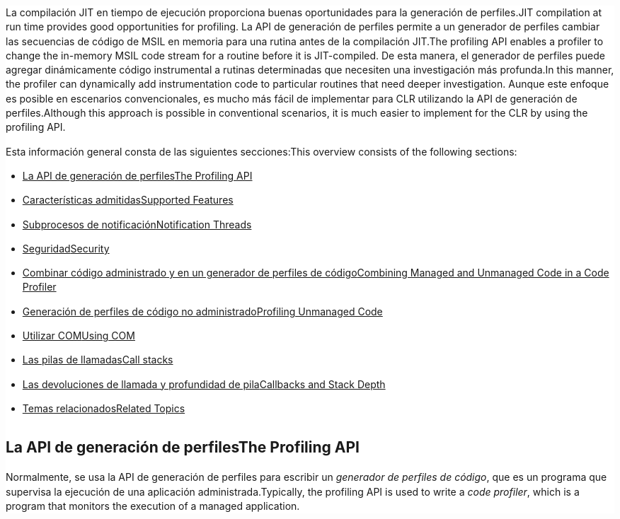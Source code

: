 <span data-ttu-id="4df55-116">La compilación JIT en tiempo de ejecución proporciona buenas oportunidades para la generación de perfiles.</span><span class="sxs-lookup"><span data-stu-id="4df55-116">JIT compilation at run time provides good opportunities for profiling.</span></span> <span data-ttu-id="4df55-117">La API de generación de perfiles permite a un generador de perfiles cambiar las secuencias de código de MSIL en memoria para una rutina antes de la compilación JIT.</span><span class="sxs-lookup"><span data-stu-id="4df55-117">The profiling API enables a profiler to change the in-memory MSIL code stream for a routine before it is JIT-compiled.</span></span> <span data-ttu-id="4df55-118">De esta manera, el generador de perfiles puede agregar dinámicamente código instrumental a rutinas determinadas que necesiten una investigación más profunda.</span><span class="sxs-lookup"><span data-stu-id="4df55-118">In this manner, the profiler can dynamically add instrumentation code to particular routines that need deeper investigation.</span></span> <span data-ttu-id="4df55-119">Aunque este enfoque es posible en escenarios convencionales, es mucho más fácil de implementar para CLR utilizando la API de generación de perfiles.</span><span class="sxs-lookup"><span data-stu-id="4df55-119">Although this approach is possible in conventional scenarios, it is much easier to implement for the CLR by using the profiling API.</span></span>  
  
 <span data-ttu-id="4df55-120">Esta información general consta de las siguientes secciones:</span><span class="sxs-lookup"><span data-stu-id="4df55-120">This overview consists of the following sections:</span></span>  
  
-   [<span data-ttu-id="4df55-121">La API de generación de perfiles</span><span class="sxs-lookup"><span data-stu-id="4df55-121">The Profiling API</span></span>](#profiling_api)  
  
-   [<span data-ttu-id="4df55-122">Características admitidas</span><span class="sxs-lookup"><span data-stu-id="4df55-122">Supported Features</span></span>](#support)  
  
-   [<span data-ttu-id="4df55-123">Subprocesos de notificación</span><span class="sxs-lookup"><span data-stu-id="4df55-123">Notification Threads</span></span>](#notification_threads)  
  
-   [<span data-ttu-id="4df55-124">Seguridad</span><span class="sxs-lookup"><span data-stu-id="4df55-124">Security</span></span>](#security)  
  
-   [<span data-ttu-id="4df55-125">Combinar código administrado y en un generador de perfiles de código</span><span class="sxs-lookup"><span data-stu-id="4df55-125">Combining Managed and Unmanaged Code in a Code Profiler</span></span>](#combining_managed_unmanaged)  
  
-   [<span data-ttu-id="4df55-126">Generación de perfiles de código no administrado</span><span class="sxs-lookup"><span data-stu-id="4df55-126">Profiling Unmanaged Code</span></span>](#unmanaged)  
  
-   [<span data-ttu-id="4df55-127">Utilizar COM</span><span class="sxs-lookup"><span data-stu-id="4df55-127">Using COM</span></span>](#com)  
  
-   [<span data-ttu-id="4df55-128">Las pilas de llamadas</span><span class="sxs-lookup"><span data-stu-id="4df55-128">Call stacks</span></span>](#call_stacks)  
  
-   [<span data-ttu-id="4df55-129">Las devoluciones de llamada y profundidad de pila</span><span class="sxs-lookup"><span data-stu-id="4df55-129">Callbacks and Stack Depth</span></span>](#callbacks)  
  
-   [<span data-ttu-id="4df55-130">Temas relacionados</span><span class="sxs-lookup"><span data-stu-id="4df55-130">Related Topics</span></span>](#related_topics)  
  
<a name="profiling_api"></a>   
## <a name="the-profiling-api"></a><span data-ttu-id="4df55-131">La API de generación de perfiles</span><span class="sxs-lookup"><span data-stu-id="4df55-131">The Profiling API</span></span>  
 <span data-ttu-id="4df55-132">Normalmente, se usa la API de generación de perfiles para escribir un *generador de perfiles de código*, que es un programa que supervisa la ejecución de una aplicación administrada.</span><span class="sxs-lookup"><span data-stu-id="4df55-132">Typically, the profiling API is used to write a *code profiler*, which is a program that monitors the execution of a managed application.</span></span>  
  
